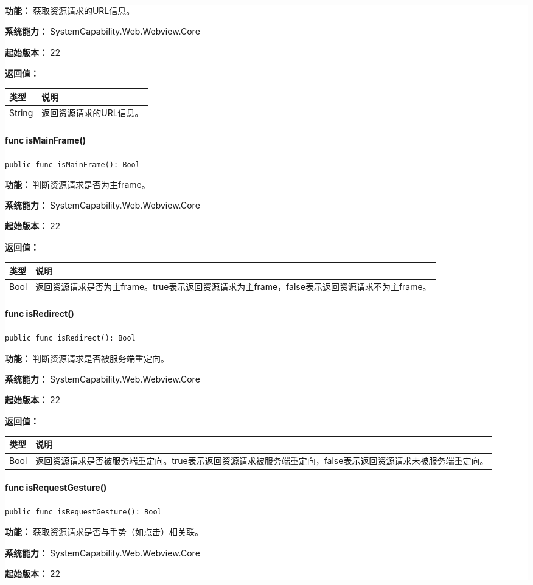 **功能：** 获取资源请求的URL信息。

**系统能力：** SystemCapability.Web.Webview.Core

**起始版本：** 22

**返回值：**

|类型|说明|
|:----|:----|
|String|返回资源请求的URL信息。|

#### func isMainFrame()

```cangjie
public func isMainFrame(): Bool
```

**功能：** 判断资源请求是否为主frame。

**系统能力：** SystemCapability.Web.Webview.Core

**起始版本：** 22

**返回值：**

|类型|说明|
|:----|:----|
|Bool|返回资源请求是否为主frame。true表示返回资源请求为主frame，false表示返回资源请求不为主frame。|

#### func isRedirect()

```cangjie
public func isRedirect(): Bool
```

**功能：** 判断资源请求是否被服务端重定向。

**系统能力：** SystemCapability.Web.Webview.Core

**起始版本：** 22

**返回值：**

|类型|说明|
|:----|:----|
|Bool|返回资源请求是否被服务端重定向。true表示返回资源请求被服务端重定向，false表示返回资源请求未被服务端重定向。|

#### func isRequestGesture()

```cangjie
public func isRequestGesture(): Bool
```

**功能：** 获取资源请求是否与手势（如点击）相关联。

**系统能力：** SystemCapability.Web.Webview.Core

**起始版本：** 22

